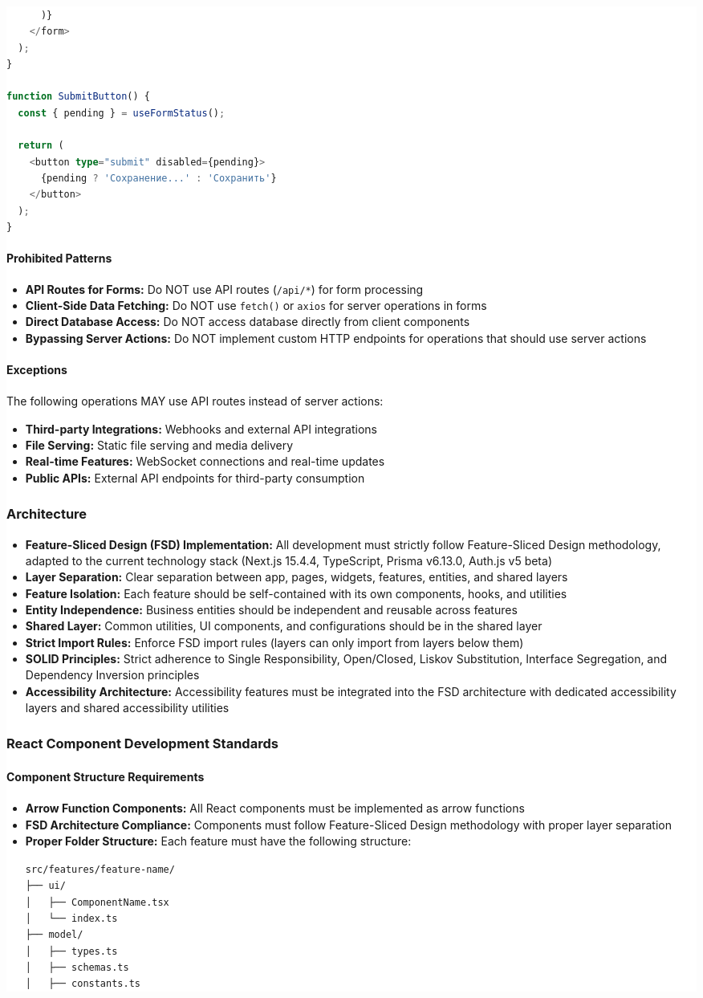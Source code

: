 ```typescript
      )}
    </form>
  );
}

function SubmitButton() {
  const { pending } = useFormStatus();
  
  return (
    <button type="submit" disabled={pending}>
      {pending ? 'Сохранение...' : 'Сохранить'}
    </button>
  );
}
```

#### Prohibited Patterns
- **API Routes for Forms:** Do NOT use API routes (`/api/*`) for form processing
- **Client-Side Data Fetching:** Do NOT use `fetch()` or `axios` for server operations in forms
- **Direct Database Access:** Do NOT access database directly from client components
- **Bypassing Server Actions:** Do NOT implement custom HTTP endpoints for operations that should use server actions

#### Exceptions
The following operations MAY use API routes instead of server actions:
- **Third-party Integrations:** Webhooks and external API integrations
- **File Serving:** Static file serving and media delivery
- **Real-time Features:** WebSocket connections and real-time updates
- **Public APIs:** External API endpoints for third-party consumption

### Architecture
- **Feature-Sliced Design (FSD) Implementation:** All development must strictly follow Feature-Sliced Design methodology, adapted to the current technology stack (Next.js 15.4.4, TypeScript, Prisma v6.13.0, Auth.js v5 beta)
- **Layer Separation:** Clear separation between app, pages, widgets, features, entities, and shared layers
- **Feature Isolation:** Each feature should be self-contained with its own components, hooks, and utilities
- **Entity Independence:** Business entities should be independent and reusable across features
- **Shared Layer:** Common utilities, UI components, and configurations should be in the shared layer
- **Strict Import Rules:** Enforce FSD import rules (layers can only import from layers below them)
- **SOLID Principles:** Strict adherence to Single Responsibility, Open/Closed, Liskov Substitution, Interface Segregation, and Dependency Inversion principles
- **Accessibility Architecture:** Accessibility features must be integrated into the FSD architecture with dedicated accessibility layers and shared accessibility utilities

### React Component Development Standards

#### Component Structure Requirements
- **Arrow Function Components:** All React components must be implemented as arrow functions
- **FSD Architecture Compliance:** Components must follow Feature-Sliced Design methodology with proper layer separation
- **Proper Folder Structure:** Each feature must have the following structure:
  ```
  src/features/feature-name/
  ├── ui/
  │   ├── ComponentName.tsx
  │   └── index.ts
  ├── model/
  │   ├── types.ts
  │   ├── schemas.ts
  │   ├── constants.ts
  ```